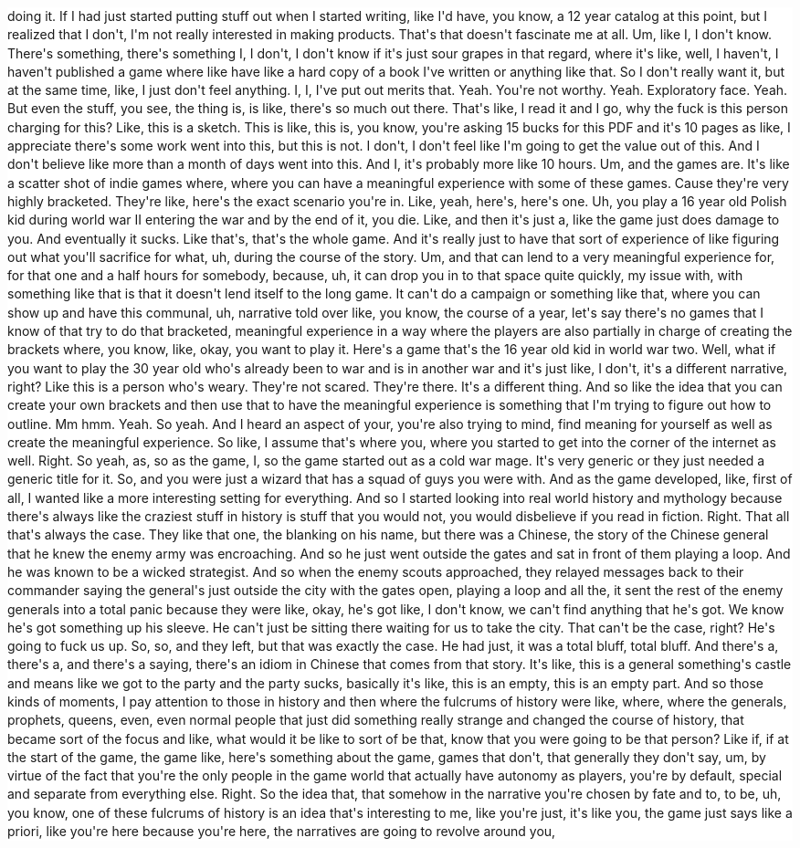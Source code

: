 doing it. If I had just started putting stuff out when I started writing, like I'd have, you know, a 12 year catalog at this point, but I realized that I don't, I'm not really interested in making products. That's that doesn't fascinate me at all. Um, like I, I don't know. There's something, there's something I, I don't, I don't know if it's just sour grapes in that regard, where it's like, well, I haven't, I haven't published a game where like have like a hard copy of a book I've written or anything like that. So I don't really want it, but at the same time, like, I just don't feel anything. I, I, I've put out merits that. Yeah. You're not worthy. Yeah. Exploratory face. Yeah. But even the stuff, you see, the thing is, is like, there's so much out there. That's like, I read it and I go, why the fuck is this person charging for this? Like, this is a sketch. This is like, this is, you know, you're asking 15 bucks for this PDF and it's 10 pages as like, I appreciate there's some work went into this, but this is not. I don't, I don't feel like I'm going to get the value out of this. And I don't believe like more than a month of days went into this. And I, it's probably more like 10 hours. Um, and the games are. It's like a scatter shot of indie games where, where you can have a meaningful experience with some of these games. Cause they're very highly bracketed. They're like, here's the exact scenario you're in. Like, yeah, here's, here's one. Uh, you play a 16 year old Polish kid during world war II entering the war and by the end of it, you die. Like, and then it's just a, like the game just does damage to you. And eventually it sucks. Like that's, that's the whole game. And it's really just to have that sort of experience of like figuring out what you'll sacrifice for what, uh, during the course of the story. Um, and that can lend to a very meaningful experience for, for that one and a half hours for somebody, because, uh, it can drop you in to that space quite quickly, my issue with, with something like that is that it doesn't lend itself to the long game. It can't do a campaign or something like that, where you can show up and have this communal, uh, narrative told over like, you know, the course of a year, let's say there's no games that I know of that try to do that bracketed, meaningful experience in a way where the players are also partially in charge of creating the brackets where, you know, like, okay, you want to play it. Here's a game that's the 16 year old kid in world war two. Well, what if you want to play the 30 year old who's already been to war and is in another war and it's just like, I don't, it's a different narrative, right? Like this is a person who's weary. They're not scared. They're there. It's a different thing. And so like the idea that you can create your own brackets and then use that to have the meaningful experience is something that I'm trying to figure out how to outline. Mm hmm. Yeah. So yeah. And I heard an aspect of your, you're also trying to mind, find meaning for yourself as well as create the meaningful experience. So like, I assume that's where you, where you started to get into the corner of the internet as well. Right. So yeah, as, so as the game, I, so the game started out as a cold war mage. It's very generic or they just needed a generic title for it. So, and you were just a wizard that has a squad of guys you were with. And as the game developed, like, first of all, I wanted like a more interesting setting for everything. And so I started looking into real world history and mythology because there's always like the craziest stuff in history is stuff that you would not, you would disbelieve if you read in fiction. Right. That all that's always the case. They like that one, the blanking on his name, but there was a Chinese, the story of the Chinese general that he knew the enemy army was encroaching. And so he just went outside the gates and sat in front of them playing a loop. And he was known to be a wicked strategist. And so when the enemy scouts approached, they relayed messages back to their commander saying the general's just outside the city with the gates open, playing a loop and all the, it sent the rest of the enemy generals into a total panic because they were like, okay, he's got like, I don't know, we can't find anything that he's got. We know he's got something up his sleeve. He can't just be sitting there waiting for us to take the city. That can't be the case, right? He's going to fuck us up. So, so, and they left, but that was exactly the case. He had just, it was a total bluff, total bluff. And there's a, there's a, and there's a saying, there's an idiom in Chinese that comes from that story. It's like, this is a general something's castle and means like we got to the party and the party sucks, basically it's like, this is an empty, this is an empty part. And so those kinds of moments, I pay attention to those in history and then where the fulcrums of history were like, where, where the generals, prophets, queens, even, even normal people that just did something really strange and changed the course of history, that became sort of the focus and like, what would it be like to sort of be that, know that you were going to be that person? Like if, if at the start of the game, the game like, here's something about the game, games that don't, that generally they don't say, um, by virtue of the fact that you're the only people in the game world that actually have autonomy as players, you're by default, special and separate from everything else. Right. So the idea that, that somehow in the narrative you're chosen by fate and to, to be, uh, you know, one of these fulcrums of history is an idea that's interesting to me, like you're just, it's like you, the game just says like a priori, like you're here because you're here, the narratives are going to revolve around you,